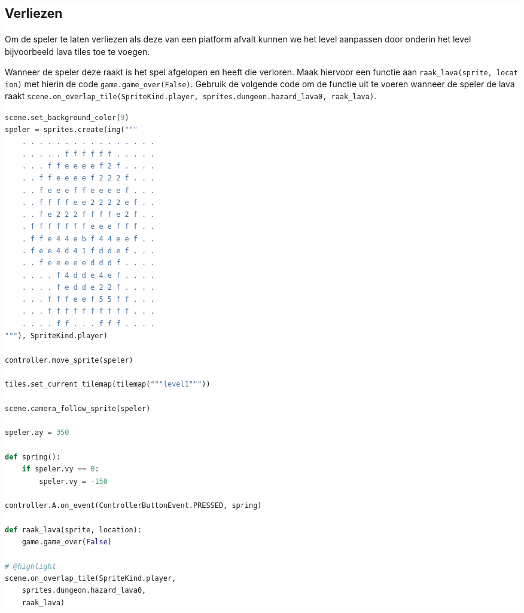 ## Verliezen

Om de speler te laten verliezen als deze van een platform afvalt kunnen we het level aanpassen door onderin het level bijvoorbeeld lava tiles toe te voegen.

Wanneer de speler deze raakt is het spel afgelopen en heeft die verloren. Maak hiervoor een functie aan ``raak_lava(sprite, location)`` met hierin de code ``game.game_over(False)``. Gebruik de volgende code om de functie uit te voeren wanneer de speler de lava raakt ``scene.on_overlap_tile(SpriteKind.player, sprites.dungeon.hazard_lava0, raak_lava)``.

```python
scene.set_background_color(9)
speler = sprites.create(img("""
    . . . . . . . . . . . . . . . .
    . . . . . f f f f f f . . . . .
    . . . f f e e e e f 2 f . . . .
    . . f f e e e e f 2 2 2 f . . .
    . . f e e e f f e e e e f . . .
    . . f f f f e e 2 2 2 2 e f . .
    . . f e 2 2 2 f f f f e 2 f . .
    . f f f f f f f e e e f f f . .
    . f f e 4 4 e b f 4 4 e e f . .
    . f e e 4 d 4 1 f d d e f . . .
    . . f e e e e e d d d f . . . .
    . . . . f 4 d d e 4 e f . . . .
    . . . . f e d d e 2 2 f . . . .
    . . . f f f e e f 5 5 f f . . .
    . . . f f f f f f f f f f . . .
    . . . . f f . . . f f f . . . .
"""), SpriteKind.player)

controller.move_sprite(speler)

tiles.set_current_tilemap(tilemap("""level1"""))

scene.camera_follow_sprite(speler)

speler.ay = 350

def spring():
    if speler.vy == 0:
        speler.vy = -150

controller.A.on_event(ControllerButtonEvent.PRESSED, spring)

def raak_lava(sprite, location):
    game.game_over(False)
    
# @highlight
scene.on_overlap_tile(SpriteKind.player,
    sprites.dungeon.hazard_lava0,
    raak_lava)

```
